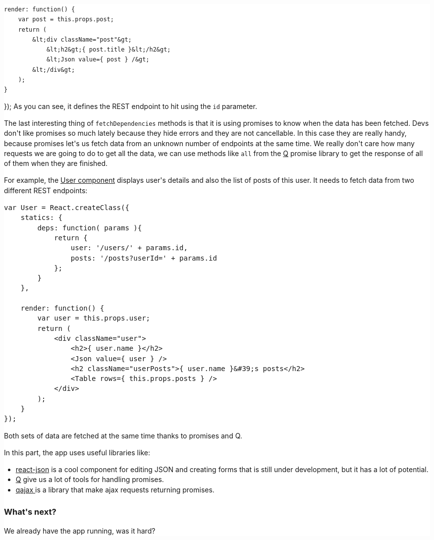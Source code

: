 	render: function() {
		var post = this.props.post;
		return (
			&lt;div className="post"&gt;
				&lt;h2&gt;{ post.title }&lt;/h2&gt;
				&lt;Json value={ post } /&gt;
			&lt;/div&gt;
		);
	}
});</pre>
As you can see, it defines the REST endpoint to hit using the <code>id</code> parameter.

The last interesting thing of <code>fetchDependencies</code> methods is that it is using promises to know when the data has been fetched. Devs don't like promises so much lately because they hide errors and they are not cancellable. In this case they are really handy, because promises let's us fetch data from an unknown number of endpoints at the same time. We really don't care how many requests we are going to do to get all the data, we can use methods like <code>all</code> from the <a href="https://github.com/kriskowal/q" target="_blank">Q</a> promise library to get the response of all of them when they are finished.

For example, the <a href="http://development.react-declarative-fetching.divshot.io/user/5" target="_blank">User component</a> displays user's details and also the list of posts of this user. It needs to fetch data from two different REST endpoints:
<pre class="lang:js decode:true">var User = React.createClass({
	statics: {
		deps: function( params ){
			return {
				user: '/users/' + params.id,
				posts: '/posts?userId=' + params.id
			};
		}
	},

	render: function() {
		var user = this.props.user;
		return (
			&lt;div className="user"&gt;
				&lt;h2&gt;{ user.name }&lt;/h2&gt;
				&lt;Json value={ user } /&gt;
				&lt;h2 className="userPosts"&gt;{ user.name }&amp;#39;s posts&lt;/h2&gt;
				&lt;Table rows={ this.props.posts } /&gt;
			&lt;/div&gt;
		);
	}
});</pre>
Both sets of data are fetched at the same time thanks to promises and Q.

In this part, the app uses useful libraries like:

* <a href="https://github.com/arqex/react-json" target="_blank">react-json</a> is a cool component for editing JSON and creating forms that is still under development, but it has a lot of potential.
* <a href="https://github.com/kriskowal/q" target="_blank">Q</a> give us a lot of tools for handling promises.
* <a href="https://github.com/gre/qajax" target="_blank">qajax </a>is a library that make ajax requests returning promises.
<h3>What's next?</h2>
We already have the app running, was it hard?
